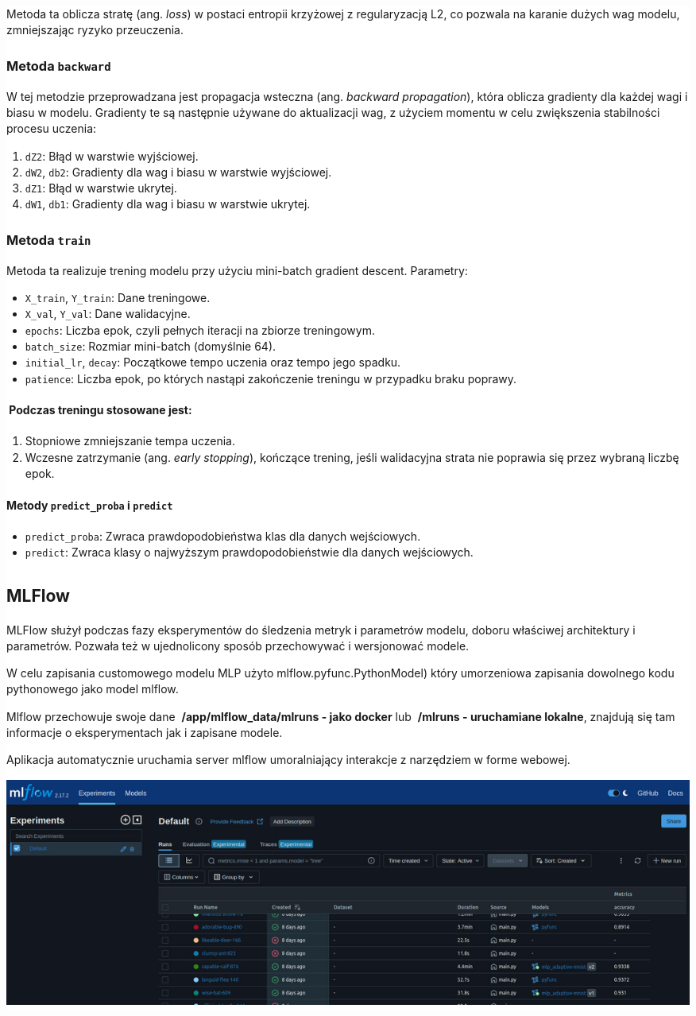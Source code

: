 Metoda ta oblicza stratę (ang. _loss_) w postaci entropii krzyżowej z regularyzacją L2, co pozwala na karanie dużych wag modelu, zmniejszając ryzyko przeuczenia.

### Metoda `backward`

W tej metodzie przeprowadzana jest propagacja wsteczna (ang. _backward propagation_), która oblicza gradienty dla każdej wagi i biasu w modelu. Gradienty te są następnie używane do aktualizacji wag, z użyciem momentu w celu zwiększenia stabilności procesu uczenia:

1.  `dZ2`: Błąd w warstwie wyjściowej.
2.  `dW2`, `db2`: Gradienty dla wag i biasu w warstwie wyjściowej.
3.  `dZ1`: Błąd w warstwie ukrytej.
4.  `dW1`, `db1`: Gradienty dla wag i biasu w warstwie ukrytej.

### Metoda `train`

Metoda ta realizuje trening modelu przy użyciu mini-batch gradient descent. Parametry:

*   `X_train`, `Y_train`: Dane treningowe.
*   `X_val`, `Y_val`: Dane walidacyjne.
*   `epochs`: Liczba epok, czyli pełnych iteracji na zbiorze treningowym.
*   `batch_size`: Rozmiar mini-batch (domyślnie 64).
*   `initial_lr`, `decay`: Początkowe tempo uczenia oraz tempo jego spadku.
*   `patience`: Liczba epok, po których nastąpi zakończenie treningu w przypadku braku poprawy.

####  Podczas treningu stosowane jest:

1.  Stopniowe zmniejszanie tempa uczenia.
2.  Wczesne zatrzymanie (ang. _early stopping_), kończące trening, jeśli walidacyjna strata nie poprawia się przez wybraną liczbę epok.

#### Metody `predict_proba` i `predict`

*   `predict_proba`: Zwraca prawdopodobieństwa klas dla danych wejściowych.
*   `predict`: Zwraca klasy o najwyższym prawdopodobieństwie dla danych wejściowych.

## MLFlow

MLFlow służył podczas fazy eksperymentów do śledzenia metryk i parametrów modelu, doboru właściwej architektury i parametrów. Pozwała też w ujednolicony sposób przechowywać i wersjonować modele. 

W celu zapisania customowego modelu MLP użyto mlflow.pyfunc.PythonModel) który umorzeniowa zapisania dowolnego kodu pythonowego jako model mlflow. 

Mlflow przechowuje swoje dane  **/app/mlflow\_data/mlruns - jako docker** lub  **/mlruns - uruchamiane lokalne**, znajdują się tam informacje o eksperymentach jak i zapisane modele. 

Aplikacja automatycznie uruchamia server mlflow umoralniający interakcje z narzędziem w forme webowej.

![](img/2_readme_image.png)
